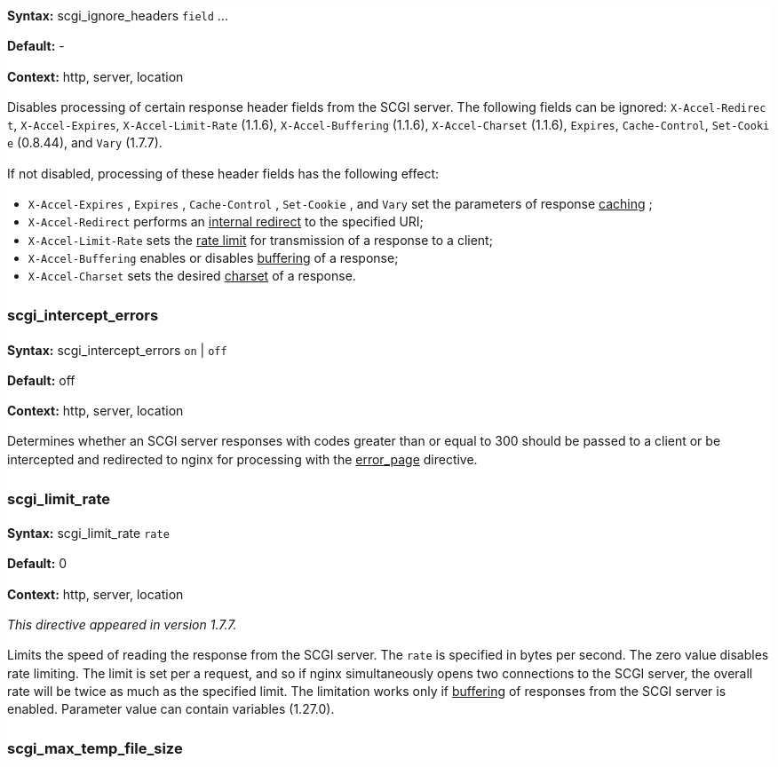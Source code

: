 **Syntax:** scgi_ignore_headers `field` ...

**Default:** -

**Context:** http, server, location


Disables processing of certain response header fields from the SCGI server.
The following fields can be ignored: `X-Accel-Redirect`,
`X-Accel-Expires`, `X-Accel-Limit-Rate` (1.1.6),
`X-Accel-Buffering` (1.1.6),
`X-Accel-Charset` (1.1.6), `Expires`,
`Cache-Control`, `Set-Cookie` (0.8.44),
and `Vary` (1.7.7).

If not disabled, processing of these header fields has the following
effect:

- `X-Accel-Expires` , `Expires` , `Cache-Control` , `Set-Cookie` , and `Vary` set the parameters of response [caching](#scgi_cache_valid) ;
- `X-Accel-Redirect` performs an [internal
redirect](/nginx/module-reference/http/ngx_http_core_module#internal) to the specified URI;
- `X-Accel-Limit-Rate` sets the [rate
limit](/nginx/module-reference/http/ngx_http_core_module#limit_rate) for transmission of a response to a client;
- `X-Accel-Buffering` enables or disables [buffering](#scgi_buffering) of a response;
- `X-Accel-Charset` sets the desired [charset](/nginx/module-reference/http/ngx_http_charset_module#charset) of a response.

### scgi_intercept_errors

**Syntax:** scgi_intercept_errors `on` | `off`

**Default:** off

**Context:** http, server, location


Determines whether an SCGI server responses with codes greater than or equal
to 300 should be passed to a client
or be intercepted and redirected to nginx for processing
with the [error_page](/nginx/module-reference/http/ngx_http_core_module#error_page) directive.
### scgi_limit_rate

**Syntax:** scgi_limit_rate `rate`

**Default:** 0

**Context:** http, server, location

_This directive appeared in version 1.7.7._


Limits the speed of reading the response from the SCGI server.
The `rate` is specified in bytes per second.
The zero value disables rate limiting.
The limit is set per a request, and so if nginx simultaneously opens
two connections to the SCGI server,
the overall rate will be twice as much as the specified limit.
The limitation works only if
[buffering](#scgi_buffering) of responses from the SCGI
server is enabled.
Parameter value can contain variables (1.27.0).
### scgi_max_temp_file_size
